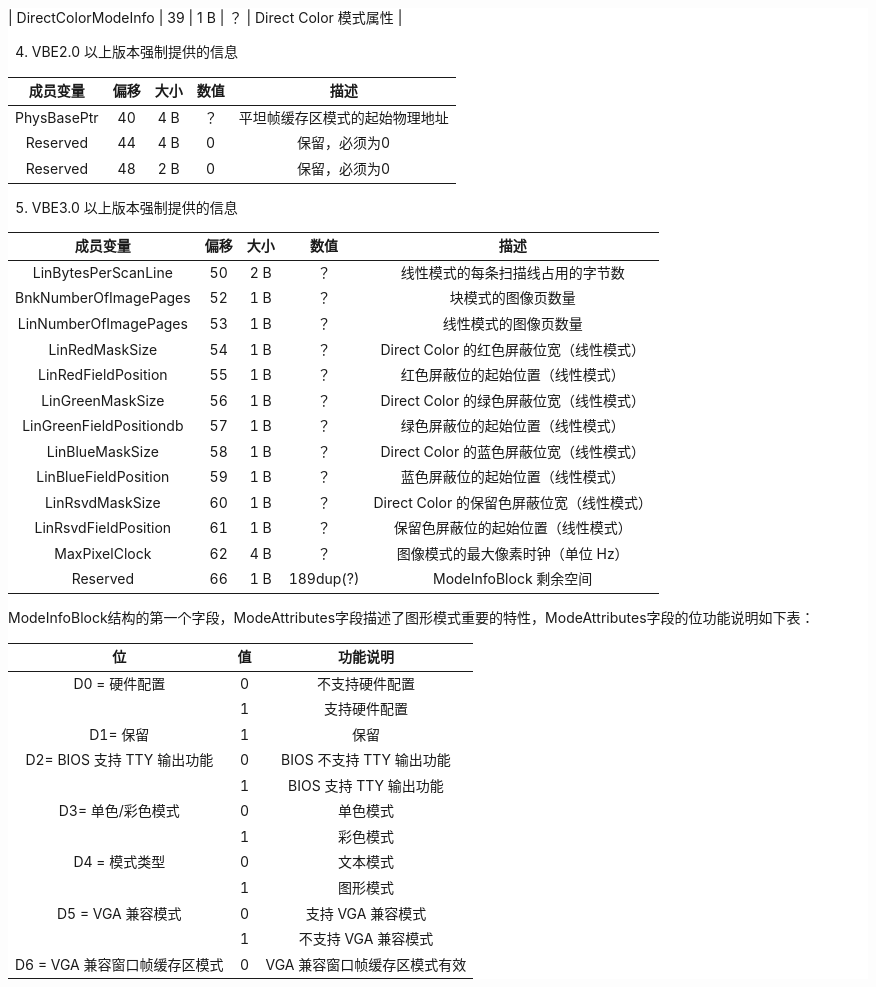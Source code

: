 | DirectColorModeInfo |  39  | 1 B  |  ？  |     Direct Color 模式属性     |

4. VBE2.0 以上版本强制提供的信息

|  成员变量   | 偏移 | 大小 | 数值 |              描述              |
| :---------: | :--: | :--: | :--: | :----------------------------: |
| PhysBasePtr |  40  | 4 B  |  ？  | 平坦帧缓存区模式的起始物理地址 |
|  Reserved   |  44  | 4 B  |  0   |         保留，必须为0          |
|  Reserved   |  48  | 2 B  |  0   |         保留，必须为0          |

5. VBE3.0 以上版本强制提供的信息

|        成员变量         | 偏移 | 大小 |   数值    |                   描述                    |
| :---------------------: | :--: | :--: | :-------: | :---------------------------------------: |
|   LinBytesPerScanLine   |  50  | 2 B  |    ？     |     线性模式的每条扫描线占用的字节数      |
|  BnkNumberOfImagePages  |  52  | 1 B  |    ？     |            块模式的图像页数量             |
|  LinNumberOfImagePages  |  53  | 1 B  |    ？     |           线性模式的图像页数量            |
|     LinRedMaskSize      |  54  | 1 B  |    ？     |  Direct Color 的红色屏蔽位宽（线性模式）  |
|   LinRedFieldPosition   |  55  | 1 B  |    ？     |     红色屏蔽位的起始位置（线性模式）      |
|    LinGreenMaskSize     |  56  | 1 B  |    ？     |  Direct Color 的绿色屏蔽位宽（线性模式）  |
| LinGreenFieldPositiondb |  57  | 1 B  |    ？     |     绿色屏蔽位的起始位置（线性模式）      |
|     LinBlueMaskSize     |  58  | 1 B  |    ？     |  Direct Color 的蓝色屏蔽位宽（线性模式）  |
|  LinBlueFieldPosition   |  59  | 1 B  |    ？     |     蓝色屏蔽位的起始位置（线性模式）      |
|     LinRsvdMaskSize     |  60  | 1 B  |    ？     | Direct Color 的保留色屏蔽位宽（线性模式） |
|  LinRsvdFieldPosition   |  61  | 1 B  |    ？     |    保留色屏蔽位的起始位置（线性模式）     |
|      MaxPixelClock      |  62  | 4 B  |    ？     |     图像模式的最大像素时钟（单位 Hz）     |
|        Reserved         |  66  | 1 B  | 189dup(?) |          ModeInfoBlock 剩余空间           |





ModeInfoBlock结构的第一个字段，ModeAttributes字段描述了图形模式重要的特性，ModeAttributes字段的位功能说明如下表：

|              位               |  值  |           功能说明           |
| :---------------------------: | :--: | :--------------------------: |
|         D0 = 硬件配置         |  0   |        不支持硬件配置        |
|                               |  1   |         支持硬件配置         |
|           D1= 保留            |  1   |             保留             |
|  D2= BIOS 支持 TTY 输出功能   |  0   |   BIOS 不支持 TTY 输出功能   |
|                               |  1   |    BIOS 支持 TTY 输出功能    |
|       D3= 单色/彩色模式       |  0   |           单色模式           |
|                               |  1   |           彩色模式           |
|         D4 = 模式类型         |  0   |           文本模式           |
|                               |  1   |           图形模式           |
|       D5 = VGA 兼容模式       |  0   |      支持 VGA 兼容模式       |
|                               |  1   |     不支持 VGA 兼容模式      |
| D6 = VGA 兼容窗口帧缓存区模式 |  0   | VGA 兼容窗口帧缓存区模式有效 |
